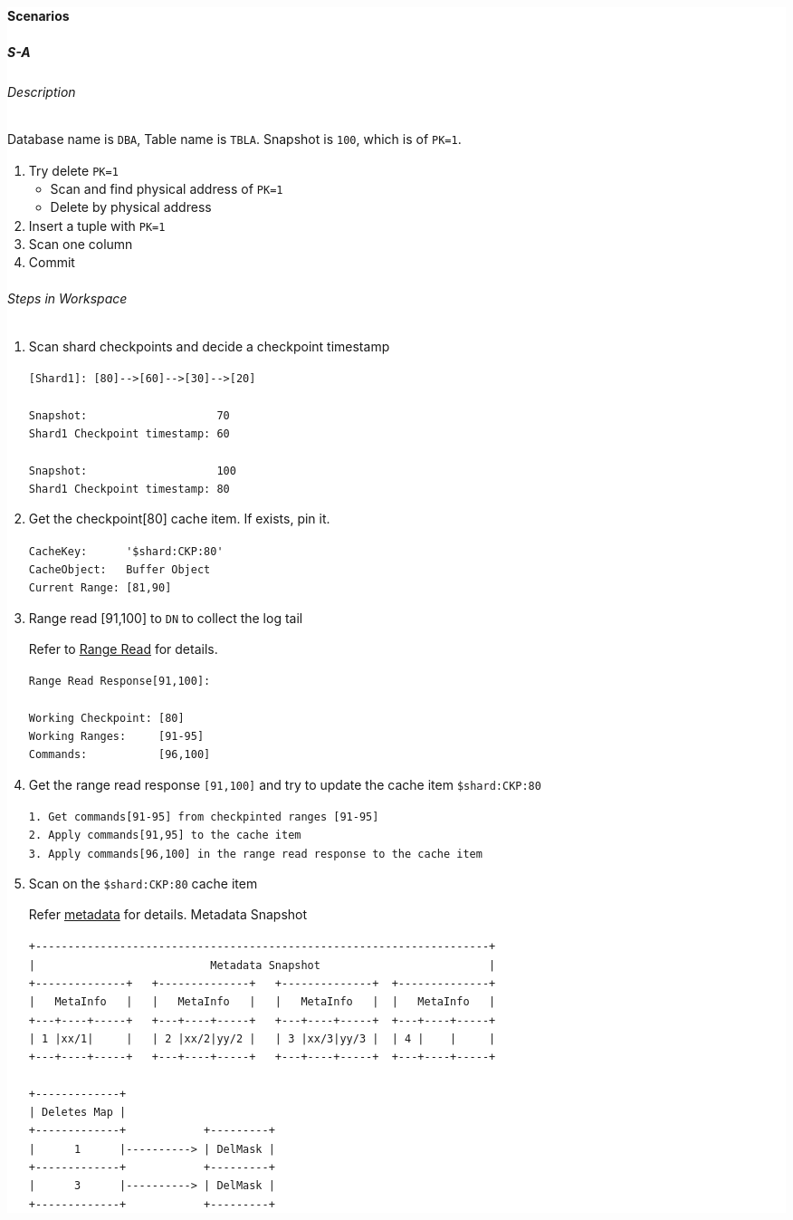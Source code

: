 #### Scenarios

##### S-A

###### Description

Database name is `DBA`, Table name is `TBLA`. Snapshot is `100`, which is of `PK=1`.
1. Try delete `PK=1`
   - Scan and find physical address of `PK=1`
   - Delete by physical address
2. Insert a tuple with `PK=1`
3. Scan one column
4. Commit

###### Steps in Workspace
1. Scan shard checkpoints and decide a checkpoint timestamp
   ```
   [Shard1]: [80]-->[60]-->[30]-->[20]

   Snapshot:                    70
   Shard1 Checkpoint timestamp: 60

   Snapshot:                    100
   Shard1 Checkpoint timestamp: 80
   ```
2. Get the checkpoint[80] cache item. If exists, pin it.
   ```
   CacheKey:      '$shard:CKP:80'
   CacheObject:   Buffer Object
   Current Range: [81,90]
   ```
3. Range read [91,100] to `DN` to collect the log tail

   Refer to [Range Read](#range-read) for details.
   ```
   Range Read Response[91,100]:

   Working Checkpoint: [80]
   Working Ranges:     [91-95]
   Commands:           [96,100]
   ```
4. Get the range read response `[91,100]` and try to update the cache item `$shard:CKP:80`
   ```
   1. Get commands[91-95] from checkpinted ranges [91-95]
   2. Apply commands[91,95] to the cache item
   3. Apply commands[96,100] in the range read response to the cache item
   ```
5. Scan on the `$shard:CKP:80` cache item

   Refer [metadata](#metadata) for details.
   Metadata Snapshot
   ```
   +----------------------------------------------------------------------+
   |                           Metadata Snapshot                          |
   +--------------+   +--------------+   +--------------+  +--------------+
   |   MetaInfo   |   |   MetaInfo   |   |   MetaInfo   |  |   MetaInfo   |
   +---+----+-----+   +---+----+-----+   +---+----+-----+  +---+----+-----+
   | 1 |xx/1|     |   | 2 |xx/2|yy/2 |   | 3 |xx/3|yy/3 |  | 4 |    |     |
   +---+----+-----+   +---+----+-----+   +---+----+-----+  +---+----+-----+

   +-------------+
   | Deletes Map |
   +-------------+            +---------+
   |      1      |----------> | DelMask |
   +-------------+            +---------+
   |      3      |----------> | DelMask |
   +-------------+            +---------+
   ```

[Shard1]: [TS10]-->[TS5]-->[TS1]
[Shard2]: [TS15]-->[TS8]-->[TS1]